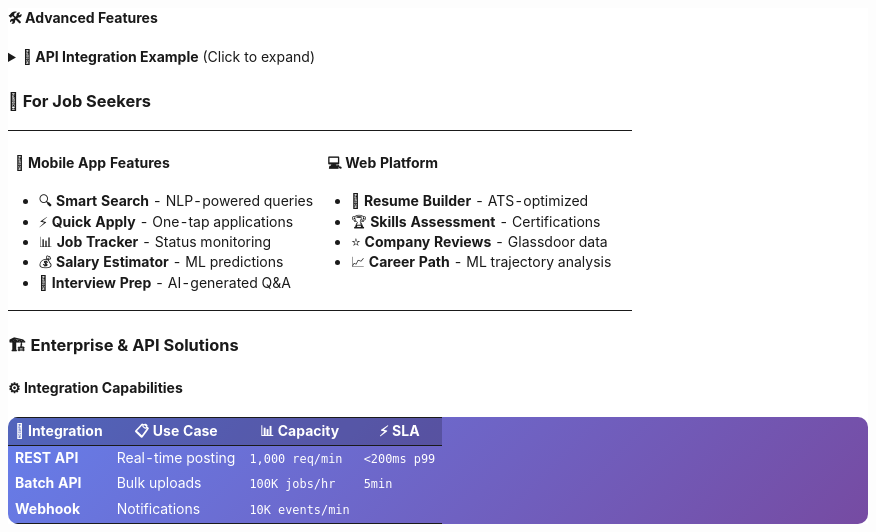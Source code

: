 </div>

</div>

#### 🛠️ **Advanced Features**

<details><summary><b>🔌 API Integration Example</b> (Click to expand)</summary></details>

### 👤 **For Job Seekers**

<table>
<tr>
<td width="50%">

#### 📱 **Mobile App Features**

- 🔍 **Smart Search** - NLP-powered queries
- ⚡ **Quick Apply** - One-tap applications
- 📊 **Job Tracker** - Status monitoring
- 💰 **Salary Estimator** - ML predictions
- 🎯 **Interview Prep** - AI-generated Q&A

</td>
<td width="50%">

#### 💻 **Web Platform**

- 📄 **Resume Builder** - ATS-optimized
- 🏆 **Skills Assessment** - Certifications
- ⭐ **Company Reviews** - Glassdoor data
- 📈 **Career Path** - ML trajectory analysis

</td>
</tr>
</table>

### 🏗️ **Enterprise & API Solutions**

#### ⚙️ **Integration Capabilities**

<table style="background: linear-gradient(135deg, #667eea 0%, #764ba2 100%); color: white; border-radius: 10px;">
<thead>
<tr style="background: rgba(0,0,0,0.2);">
<th>🔌 Integration</th>
<th>📋 Use Case</th>
<th>📊 Capacity</th>
<th>⚡ SLA</th>
</tr>
</thead>
<tbody>
<tr>
<td><b>REST API</b></td>
<td>Real-time posting</td>
<td><code>1,000 req/min</code></td>
<td><code><200ms p99</code></td>
</tr>
<tr>
<td><b>Batch API</b></td>
<td>Bulk uploads</td>
<td><code>100K jobs/hr</code></td>
<td><code>5min</code></td>
</tr>
<tr>
<td><b>Webhook</b></td>
<td>Notifications</td>
<td><code>10K events/min</code></td>